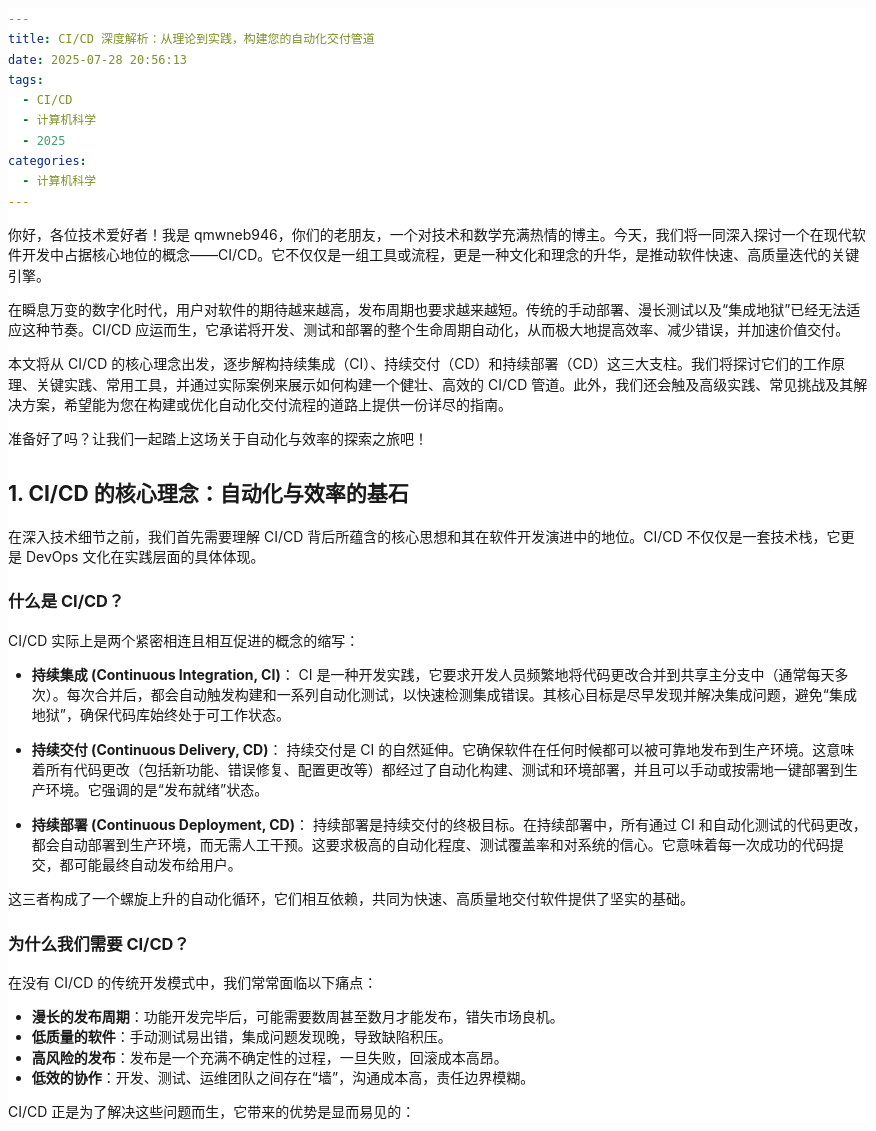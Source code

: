 ```yaml
---
title: CI/CD 深度解析：从理论到实践，构建您的自动化交付管道
date: 2025-07-28 20:56:13
tags:
  - CI/CD
  - 计算机科学
  - 2025
categories:
  - 计算机科学
---
```


你好，各位技术爱好者！我是 qmwneb946，你们的老朋友，一个对技术和数学充满热情的博主。今天，我们将一同深入探讨一个在现代软件开发中占据核心地位的概念——CI/CD。它不仅仅是一组工具或流程，更是一种文化和理念的升华，是推动软件快速、高质量迭代的关键引擎。

在瞬息万变的数字化时代，用户对软件的期待越来越高，发布周期也要求越来越短。传统的手动部署、漫长测试以及“集成地狱”已经无法适应这种节奏。CI/CD 应运而生，它承诺将开发、测试和部署的整个生命周期自动化，从而极大地提高效率、减少错误，并加速价值交付。

本文将从 CI/CD 的核心理念出发，逐步解构持续集成（CI）、持续交付（CD）和持续部署（CD）这三大支柱。我们将探讨它们的工作原理、关键实践、常用工具，并通过实际案例来展示如何构建一个健壮、高效的 CI/CD 管道。此外，我们还会触及高级实践、常见挑战及其解决方案，希望能为您在构建或优化自动化交付流程的道路上提供一份详尽的指南。

准备好了吗？让我们一起踏上这场关于自动化与效率的探索之旅吧！

## 1. CI/CD 的核心理念：自动化与效率的基石

在深入技术细节之前，我们首先需要理解 CI/CD 背后所蕴含的核心思想和其在软件开发演进中的地位。CI/CD 不仅仅是一套技术栈，它更是 DevOps 文化在实践层面的具体体现。

### 什么是 CI/CD？

CI/CD 实际上是两个紧密相连且相互促进的概念的缩写：

*   **持续集成 (Continuous Integration, CI)**：
    CI 是一种开发实践，它要求开发人员频繁地将代码更改合并到共享主分支中（通常每天多次）。每次合并后，都会自动触发构建和一系列自动化测试，以快速检测集成错误。其核心目标是尽早发现并解决集成问题，避免“集成地狱”，确保代码库始终处于可工作状态。

*   **持续交付 (Continuous Delivery, CD)**：
    持续交付是 CI 的自然延伸。它确保软件在任何时候都可以被可靠地发布到生产环境。这意味着所有代码更改（包括新功能、错误修复、配置更改等）都经过了自动化构建、测试和环境部署，并且可以手动或按需地一键部署到生产环境。它强调的是“发布就绪”状态。

*   **持续部署 (Continuous Deployment, CD)**：
    持续部署是持续交付的终极目标。在持续部署中，所有通过 CI 和自动化测试的代码更改，都会自动部署到生产环境，而无需人工干预。这要求极高的自动化程度、测试覆盖率和对系统的信心。它意味着每一次成功的代码提交，都可能最终自动发布给用户。

这三者构成了一个螺旋上升的自动化循环，它们相互依赖，共同为快速、高质量地交付软件提供了坚实的基础。

### 为什么我们需要 CI/CD？

在没有 CI/CD 的传统开发模式中，我们常常面临以下痛点：

*   **漫长的发布周期**：功能开发完毕后，可能需要数周甚至数月才能发布，错失市场良机。
*   **低质量的软件**：手动测试易出错，集成问题发现晚，导致缺陷积压。
*   **高风险的发布**：发布是一个充满不确定性的过程，一旦失败，回滚成本高昂。
*   **低效的协作**：开发、测试、运维团队之间存在“墙”，沟通成本高，责任边界模糊。

CI/CD 正是为了解决这些问题而生，它带来的优势是显而易见的：
